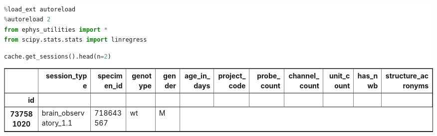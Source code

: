 

```python
%load_ext autoreload
%autoreload 2
from ephys_utilities import *
from scipy.stats.stats import linregress
```


```python
cache.get_sessions().head(n=2)
```




<div>
<style scoped>
    .dataframe tbody tr th:only-of-type {
        vertical-align: middle;
    }

    .dataframe tbody tr th {
        vertical-align: top;
    }

    .dataframe thead th {
        text-align: right;
    }
</style>
<table border="1" class="dataframe">
  <thead>
    <tr style="text-align: right;">
      <th></th>
      <th>session_type</th>
      <th>specimen_id</th>
      <th>genotype</th>
      <th>gender</th>
      <th>age_in_days</th>
      <th>project_code</th>
      <th>probe_count</th>
      <th>channel_count</th>
      <th>unit_count</th>
      <th>has_nwb</th>
      <th>structure_acronyms</th>
    </tr>
    <tr>
      <th>id</th>
      <th></th>
      <th></th>
      <th></th>
      <th></th>
      <th></th>
      <th></th>
      <th></th>
      <th></th>
      <th></th>
      <th></th>
      <th></th>
    </tr>
  </thead>
  <tbody>
    <tr>
      <th>737581020</th>
      <td>brain_observatory_1.1</td>
      <td>718643567</td>
      <td>wt</td>
      <td>M</td>